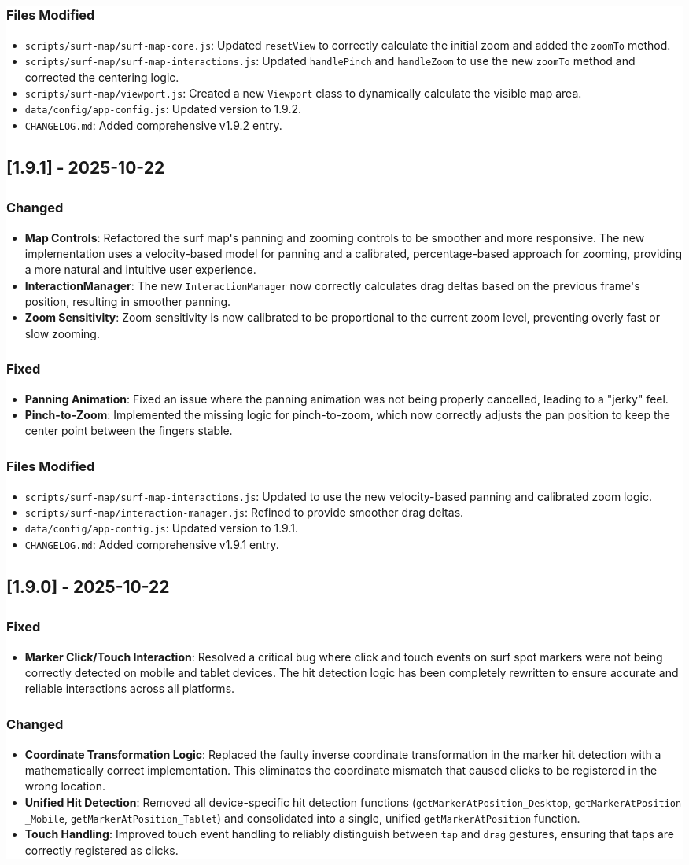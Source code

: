 ### Files Modified
- `scripts/surf-map/surf-map-core.js`: Updated `resetView` to correctly calculate the initial zoom and added the `zoomTo` method.
- `scripts/surf-map/surf-map-interactions.js`: Updated `handlePinch` and `handleZoom` to use the new `zoomTo` method and corrected the centering logic.
- `scripts/surf-map/viewport.js`: Created a new `Viewport` class to dynamically calculate the visible map area.
- `data/config/app-config.js`: Updated version to 1.9.2.
- `CHANGELOG.md`: Added comprehensive v1.9.2 entry.

## [1.9.1] - 2025-10-22

### Changed
- **Map Controls**: Refactored the surf map's panning and zooming controls to be smoother and more responsive. The new implementation uses a velocity-based model for panning and a calibrated, percentage-based approach for zooming, providing a more natural and intuitive user experience.
- **InteractionManager**: The new `InteractionManager` now correctly calculates drag deltas based on the previous frame's position, resulting in smoother panning.
- **Zoom Sensitivity**: Zoom sensitivity is now calibrated to be proportional to the current zoom level, preventing overly fast or slow zooming.

### Fixed
- **Panning Animation**: Fixed an issue where the panning animation was not being properly cancelled, leading to a "jerky" feel.
- **Pinch-to-Zoom**: Implemented the missing logic for pinch-to-zoom, which now correctly adjusts the pan position to keep the center point between the fingers stable.

### Files Modified
- `scripts/surf-map/surf-map-interactions.js`: Updated to use the new velocity-based panning and calibrated zoom logic.
- `scripts/surf-map/interaction-manager.js`: Refined to provide smoother drag deltas.
- `data/config/app-config.js`: Updated version to 1.9.1.
- `CHANGELOG.md`: Added comprehensive v1.9.1 entry.

## [1.9.0] - 2025-10-22

### Fixed
- **Marker Click/Touch Interaction**: Resolved a critical bug where click and touch events on surf spot markers were not being correctly detected on mobile and tablet devices. The hit detection logic has been completely rewritten to ensure accurate and reliable interactions across all platforms.

### Changed
- **Coordinate Transformation Logic**: Replaced the faulty inverse coordinate transformation in the marker hit detection with a mathematically correct implementation. This eliminates the coordinate mismatch that caused clicks to be registered in the wrong location.
- **Unified Hit Detection**: Removed all device-specific hit detection functions (`getMarkerAtPosition_Desktop`, `getMarkerAtPosition_Mobile`, `getMarkerAtPosition_Tablet`) and consolidated into a single, unified `getMarkerAtPosition` function.
- **Touch Handling**: Improved touch event handling to reliably distinguish between `tap` and `drag` gestures, ensuring that taps are correctly registered as clicks.
